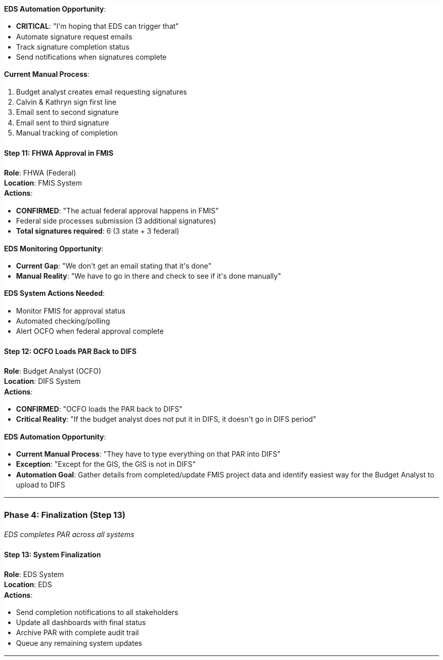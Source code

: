 **EDS Automation Opportunity**:
- **CRITICAL**: "I'm hoping that EDS can trigger that"
- Automate signature request emails
- Track signature completion status
- Send notifications when signatures complete

**Current Manual Process**: 
1. Budget analyst creates email requesting signatures
2. Calvin & Kathryn sign first line
3. Email sent to second signature
4. Email sent to third signature
5. Manual tracking of completion

#### **Step 11: FHWA Approval in FMIS**
**Role**: FHWA (Federal)  
**Location**: FMIS System  
**Actions**: 
- **CONFIRMED**: "The actual federal approval happens in FMIS"
- Federal side processes submission (3 additional signatures)
- **Total signatures required**: 6 (3 state + 3 federal)

**EDS Monitoring Opportunity**:
- **Current Gap**: "We don't get an email stating that it's done"
- **Manual Reality**: "We have to go in there and check to see if it's done manually"

**EDS System Actions Needed**:
- Monitor FMIS for approval status
- Automated checking/polling
- Alert OCFO when federal approval complete

#### **Step 12: OCFO Loads PAR Back to DIFS**
**Role**: Budget Analyst (OCFO)  
**Location**: DIFS System  
**Actions**: 
- **CONFIRMED**: "OCFO loads the PAR back to DIFS"
- **Critical Reality**: "If the budget analyst does not put it in DIFS, it doesn't go in DIFS period"

**EDS Automation Opportunity**:
- **Current Manual Process**: "They have to type everything on that PAR into DIFS"
- **Exception**: "Except for the GIS, the GIS is not in DIFS"
- **Automation Goal**: Gather details from completed/update FMIS project data and identify easiest way for the Budget Analyst to upload to DIFS 

---

### **Phase 4: Finalization (Step 13)**
*EDS completes PAR across all systems*

#### **Step 13: System Finalization**
**Role**: EDS System  
**Location**: EDS  
**Actions**: 
- Send completion notifications to all stakeholders
- Update all dashboards with final status
- Archive PAR with complete audit trail
- Queue any remaining system updates

---